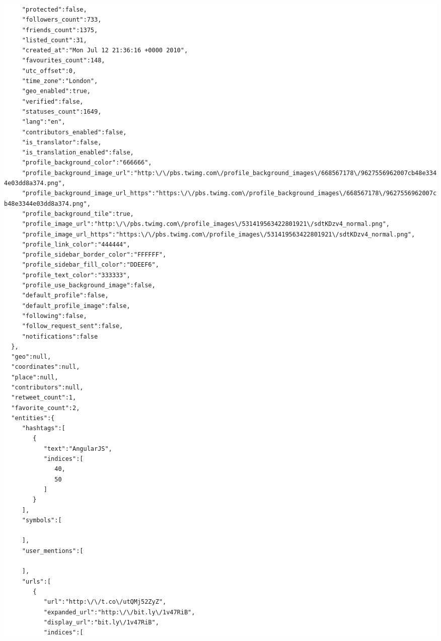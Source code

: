          "protected":false,
         "followers_count":733,
         "friends_count":1375,
         "listed_count":31,
         "created_at":"Mon Jul 12 21:36:16 +0000 2010",
         "favourites_count":148,
         "utc_offset":0,
         "time_zone":"London",
         "geo_enabled":true,
         "verified":false,
         "statuses_count":1649,
         "lang":"en",
         "contributors_enabled":false,
         "is_translator":false,
         "is_translation_enabled":false,
         "profile_background_color":"666666",
         "profile_background_image_url":"http:\/\/pbs.twimg.com\/profile_background_images\/668567178\/9627556962007cb48e3344e03dd8a374.png",
         "profile_background_image_url_https":"https:\/\/pbs.twimg.com\/profile_background_images\/668567178\/9627556962007cb48e3344e03dd8a374.png",
         "profile_background_tile":true,
         "profile_image_url":"http:\/\/pbs.twimg.com\/profile_images\/531419563422801921\/sdtKDzv4_normal.png",
         "profile_image_url_https":"https:\/\/pbs.twimg.com\/profile_images\/531419563422801921\/sdtKDzv4_normal.png",
         "profile_link_color":"444444",
         "profile_sidebar_border_color":"FFFFFF",
         "profile_sidebar_fill_color":"DDEEF6",
         "profile_text_color":"333333",
         "profile_use_background_image":false,
         "default_profile":false,
         "default_profile_image":false,
         "following":false,
         "follow_request_sent":false,
         "notifications":false
      },
      "geo":null,
      "coordinates":null,
      "place":null,
      "contributors":null,
      "retweet_count":1,
      "favorite_count":2,
      "entities":{
         "hashtags":[
            {
               "text":"AngularJS",
               "indices":[
                  40,
                  50
               ]
            }
         ],
         "symbols":[

         ],
         "user_mentions":[

         ],
         "urls":[
            {
               "url":"http:\/\/t.co\/utQMj52ZyZ",
               "expanded_url":"http:\/\/bit.ly\/1v47RiB",
               "display_url":"bit.ly\/1v47RiB",
               "indices":[
